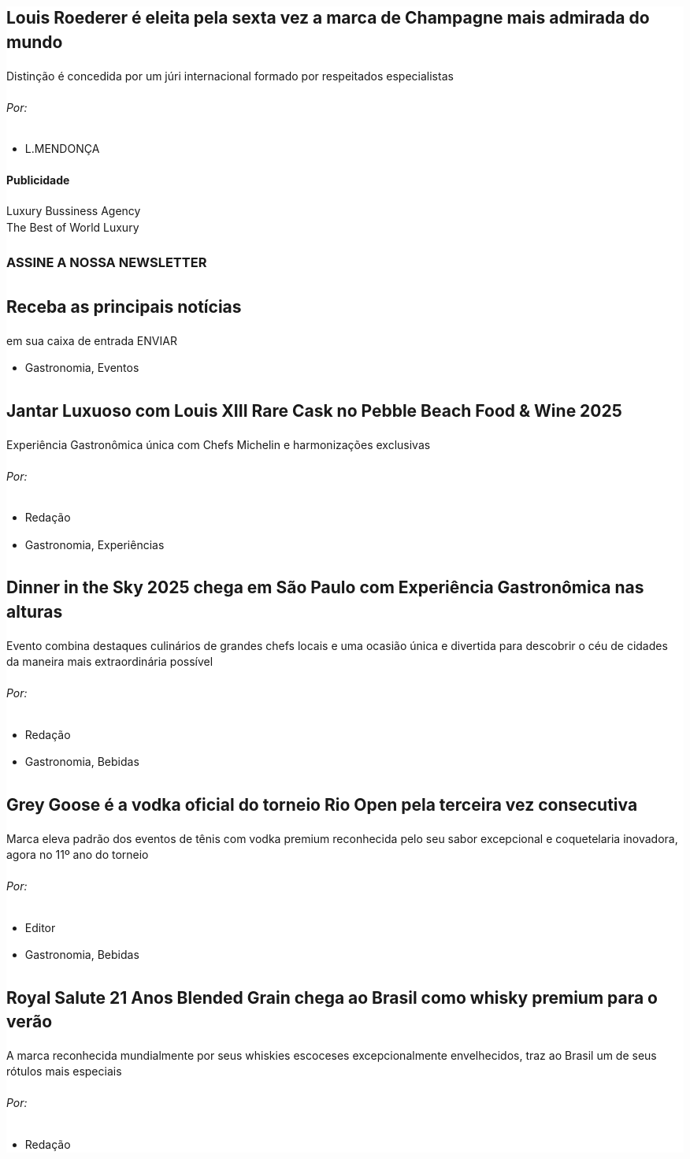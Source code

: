 
## Louis Roederer é eleita pela sexta vez a marca de Champagne mais admirada do mundo
Distinção é concedida por um júri internacional formado por respeitados especialistas
###### Por:
  * L.MENDONÇA


#### Publicidade
Luxury Bussiness Agency  
The Best of World Luxury
### ASSINE A NOSSA NEWSLETTER
## Receba as principais notícias  
em sua caixa de entrada
ENVIAR
  * Gastronomia, Eventos


## Jantar Luxuoso com Louis XIII Rare Cask no Pebble Beach Food & Wine 2025
Experiência Gastronômica única com Chefs Michelin e harmonizações exclusivas
###### Por:
  * Redação


  * Gastronomia, Experiências


## Dinner in the Sky 2025 chega em São Paulo com Experiência Gastronômica nas alturas
Evento combina destaques culinários de grandes chefs locais e uma ocasião única e divertida para descobrir o céu de cidades da maneira mais extraordinária possível
###### Por:
  * Redação


  * Gastronomia, Bebidas


## Grey Goose é a vodka oficial do torneio Rio Open pela terceira vez consecutiva
Marca eleva padrão dos eventos de tênis com vodka premium reconhecida pelo seu sabor excepcional e coquetelaria inovadora, agora no 11º ano do torneio
###### Por:
  * Editor


  * Gastronomia, Bebidas


## Royal Salute 21 Anos Blended Grain chega ao Brasil como whisky premium para o verão
A marca reconhecida mundialmente por seus whiskies escoceses excepcionalmente envelhecidos, traz ao Brasil um de seus rótulos mais especiais
###### Por:
  * Redação 
